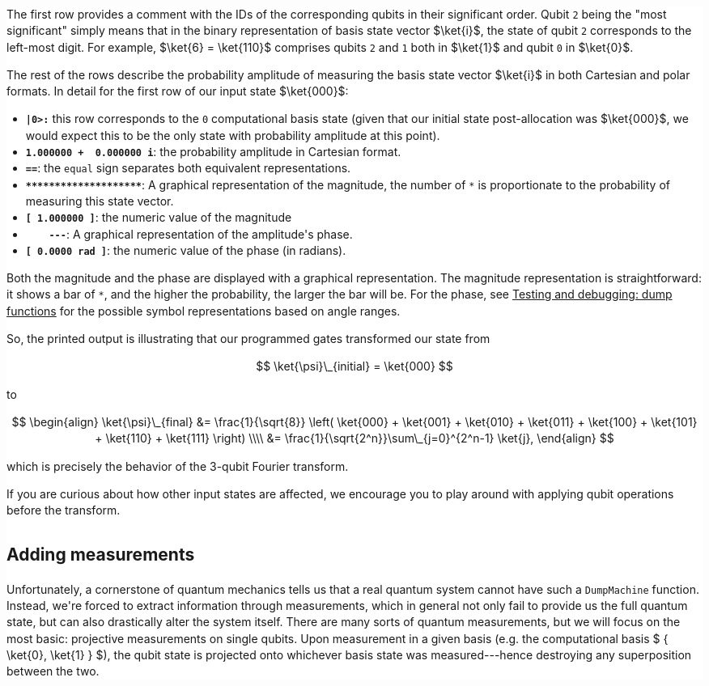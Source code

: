 The first row provides a comment with the IDs of the corresponding qubits in their significant order.
Qubit `2` being the "most significant" simply means that in the binary representation of basis state vector $\ket{i}$, the state of qubit `2` corresponds to the left-most digit. 
For example, $\ket{6} = \ket{110}$ comprises qubits `2` and `1` both in $\ket{1}$ and qubit `0` in $\ket{0}$.


The rest of the rows describe the probability amplitude of measuring the basis state vector $\ket{i}$ in both Cartesian and polar formats.
In detail for the first row of our input state $\ket{000}$:
* **`|0>:`** this row corresponds to the `0` computational basis state (given that our initial state post-allocation was $\ket{000}$, we would expect this to be the only state with probability amplitude at this point).
* **`1.000000 +  0.000000 i`**: the probability amplitude in Cartesian format.
* **` == `**: the `equal` sign separates both equivalent representations.
* **`********************`**: A graphical representation of the magnitude, the number of `*` is proportionate to the probability of measuring this state vector. 
* **`[ 1.000000 ]`**: the numeric value of the magnitude
* **`    ---`**: A graphical representation of the amplitude's phase.
* **`[ 0.0000 rad ]`**: the numeric value of the phase (in radians).

Both the magnitude and the phase are displayed with a graphical representation. The magnitude representation is straightforward: it shows a bar of `*`, and the higher the probability, the larger the bar will be. For the phase, see [Testing and debugging: dump functions](xref:microsoft.quantum.guide.testingdebugging#dump-functions) for the possible symbol representations based on angle ranges.


So, the printed output is illustrating that our programmed gates transformed our state from

$$
\ket{\psi}\_{initial} = \ket{000}
$$

to 

$$
\begin{align}
    \ket{\psi}\_{final} &= \frac{1}{\sqrt{8}} \left( \ket{000} + \ket{001} + \ket{010} + \ket{011} + \ket{100} + \ket{101} + \ket{110} + \ket{111}  \right) \\\\
    &= \frac{1}{\sqrt{2^n}}\sum\_{j=0}^{2^n-1} \ket{j},
\end{align}
$$

which is precisely the behavior of the 3-qubit Fourier transform. 

If you are curious about how other input states are affected, we encourage you to play around with applying qubit operations before the transform.

## Adding measurements

Unfortunately, a cornerstone of quantum mechanics tells us that a real quantum system cannot have such a `DumpMachine` function. 
Instead, we're forced to extract information through measurements, which in general not only fail to provide us the full quantum state, but can also drastically alter the system itself.
There are many sorts of quantum measurements, but we will focus on the most basic: projective measurements on single qubits.
Upon measurement in a given basis (e.g. the computational basis $ \{ \ket{0}, \ket{1} \} $), the qubit state is projected onto whichever basis state was measured---hence destroying any superposition between the two.
